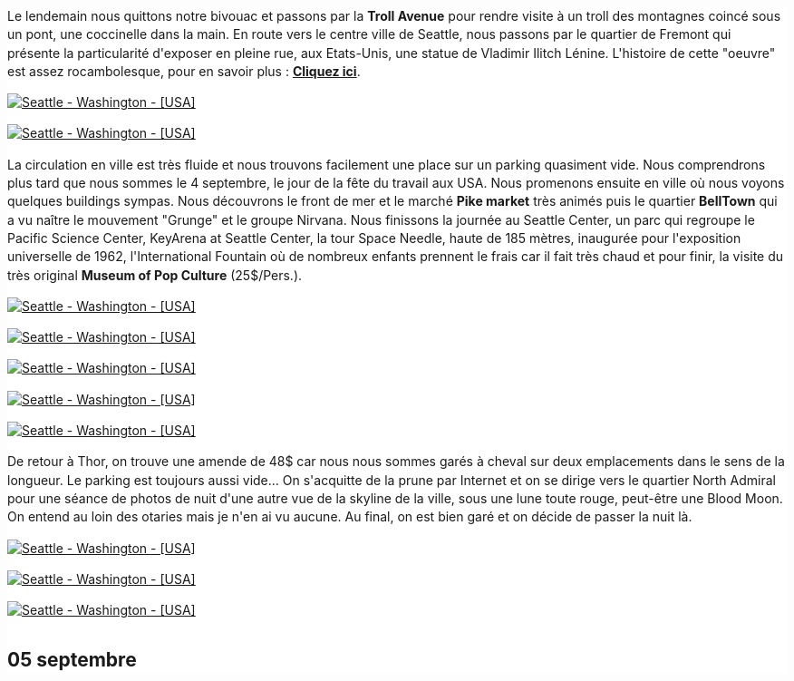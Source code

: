 Le lendemain nous quittons notre bivouac et passons par la **Troll Avenue** pour rendre visite à un troll des montagnes coincé sous un pont, une coccinelle dans la main. En route vers le centre ville de Seattle, nous passons par le quartier de Fremont qui présente la particularité d'exposer en pleine rue, aux Etats-Unis, une statue de Vladimir Ilitch Lénine. L'histoire de cette "oeuvre" est assez rocambolesque, pour en savoir plus : **[Cliquez ici](https://fr.wikipedia.org/wiki/Statue_de_L%C3%A9nine_(Seattle))**.    

<a data-flickr-embed="true" data-footer="true"  href="https://www.flickr.com/photos/2ozr/36600700643/in/datetaken/" title="Seattle - Washington - [USA]"><img src="https://farm5.staticflickr.com/4439/36600700643_b683517e77_b.jpg" width="1024" height="683" alt="Seattle - Washington - [USA]"></a><script async src="//embedr.flickr.com/assets/client-code.js" charset="utf-8"></script>   

<a data-flickr-embed="true" data-footer="true"  href="https://www.flickr.com/photos/2ozr/36600700143/in/datetaken/" title="Seattle - Washington - [USA]"><img src="https://farm5.staticflickr.com/4457/36600700143_ae5a1cfd8e_b.jpg" width="1024" height="576" alt="Seattle - Washington - [USA]"></a><script async src="//embedr.flickr.com/assets/client-code.js" charset="utf-8"></script>  

La circulation en ville est très fluide et nous trouvons facilement une place sur un parking quasiment vide. Nous comprendrons plus tard que  nous sommes le 4 septembre, le jour de la fête du travail aux USA. Nous promenons ensuite en ville où nous voyons quelques buildings sympas. Nous découvrons le front de mer et le marché **Pike market** très animés puis le quartier **BellTown** qui a vu naître le mouvement "Grunge" et le groupe Nirvana. Nous finissons la journée au Seattle Center, un parc qui regroupe le Pacific Science Center, KeyArena at Seattle Center, la tour Space Needle, haute de 185 mètres, inaugurée pour l'exposition universelle de 1962, l'International Fountain où de nombreux enfants prennent le frais car il fait très chaud et pour finir, la visite du très original **Museum of Pop Culture** (25$/Pers.).   

<a data-flickr-embed="true" data-footer="true"  href="https://www.flickr.com/photos/2ozr/36600699143/in/datetaken/" title="Seattle - Washington - [USA]"><img src="https://farm5.staticflickr.com/4446/36600699143_f47ba51250_b.jpg" width="1024" height="683" alt="Seattle - Washington - [USA]"></a><script async src="//embedr.flickr.com/assets/client-code.js" charset="utf-8"></script>  

<a data-flickr-embed="true" data-footer="true"  href="https://www.flickr.com/photos/2ozr/37412593405/in/datetaken/" title="Seattle - Washington - [USA]"><img src="https://farm5.staticflickr.com/4501/37412593405_05178b3e53_b.jpg" width="1024" height="322" alt="Seattle - Washington - [USA]"></a><script async src="//embedr.flickr.com/assets/client-code.js" charset="utf-8"></script>  

<a data-flickr-embed="true" data-footer="true"  href="https://www.flickr.com/photos/2ozr/37412590305/in/datetaken/" title="Seattle - Washington - [USA]"><img src="https://farm5.staticflickr.com/4344/37412590305_72c7c5ee86_b.jpg" width="1024" height="576" alt="Seattle - Washington - [USA]"></a><script async src="//embedr.flickr.com/assets/client-code.js" charset="utf-8"></script>  

<a data-flickr-embed="true" data-footer="true"  href="https://www.flickr.com/photos/2ozr/36600689523/in/datetaken/" title="Seattle - Washington - [USA]"><img src="https://farm5.staticflickr.com/4400/36600689523_3766877a87_b.jpg" width="1024" height="576" alt="Seattle - Washington - [USA]"></a><script async src="//embedr.flickr.com/assets/client-code.js" charset="utf-8"></script>  

<a data-flickr-embed="true" data-footer="true"  href="https://www.flickr.com/photos/2ozr/36560243444/in/datetaken/" title="Seattle - Washington - [USA]"><img src="https://farm5.staticflickr.com/4392/36560243444_fbb11c14f8_b.jpg" width="1024" height="576" alt="Seattle - Washington - [USA]"></a><script async src="//embedr.flickr.com/assets/client-code.js" charset="utf-8"></script>  

De retour à Thor, on trouve une amende de 48$ car nous nous sommes garés à cheval sur deux emplacements dans le sens de la longueur. Le parking est toujours aussi vide… On s'acquitte de la prune par Internet et on se dirige vers le quartier North Admiral pour une séance de photos de nuit d'une autre vue de la skyline de la ville, sous une lune toute rouge, peut-être une Blood Moon. On entend au loin des otaries mais je n'en ai vu aucune. Au final, on est bien garé et on décide de passer la nuit là.  

<a data-flickr-embed="true" data-footer="true"  href="https://www.flickr.com/photos/2ozr/36600675993/in/datetaken/" title="Seattle - Washington - [USA]"><img src="https://farm5.staticflickr.com/4463/36600675993_c4f4bab1c3_b.jpg" width="1024" height="255" alt="Seattle - Washington - [USA]"></a><script async src="//embedr.flickr.com/assets/client-code.js" charset="utf-8"></script>  

<a data-flickr-embed="true" data-footer="true"  href="https://www.flickr.com/photos/2ozr/37270057961/in/datetaken/" title="Seattle - Washington - [USA]"><img src="https://farm5.staticflickr.com/4439/37270057961_39c4620474_b.jpg" width="1024" height="576" alt="Seattle - Washington - [USA]"></a><script async src="//embedr.flickr.com/assets/client-code.js" charset="utf-8"></script>  

<a data-flickr-embed="true" data-footer="true"  href="https://www.flickr.com/photos/2ozr/36560232754/in/datetaken/" title="Seattle - Washington - [USA]"><img src="https://farm5.staticflickr.com/4459/36560232754_54713755d9_b.jpg" width="1024" height="576" alt="Seattle - Washington - [USA]"></a><script async src="//embedr.flickr.com/assets/client-code.js" charset="utf-8"></script>  

## 05 septembre  

